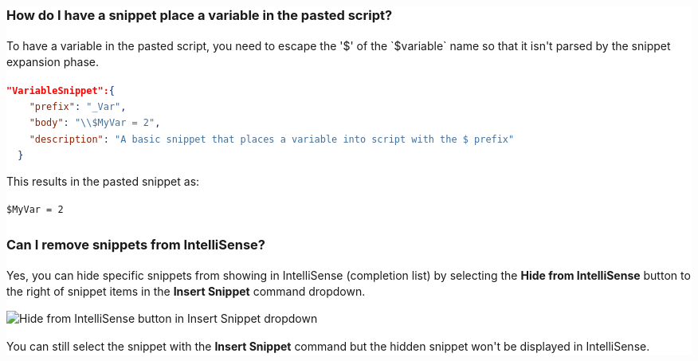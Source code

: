 ### How do I have a snippet place a variable in the pasted script?

To have a variable in the pasted script, you need to escape the '$' of the `$variable` name so that it isn't parsed by the snippet expansion phase.

```json
"VariableSnippet":{
    "prefix": "_Var",
    "body": "\\$MyVar = 2",
    "description": "A basic snippet that places a variable into script with the $ prefix"
  }
```

This results in the pasted snippet as:

```
$MyVar = 2
```

### Can I remove snippets from IntelliSense?

Yes, you can hide specific snippets from showing in IntelliSense (completion list) by selecting the **Hide from IntelliSense** button to the right of snippet items in the **Insert Snippet** command dropdown.

 ![Hide from IntelliSense button in Insert Snippet dropdown](images/userdefinedsnippets/hide-from-intellisense.png)

 You can still select the snippet with the **Insert Snippet** command but the hidden snippet won't be displayed in IntelliSense.
